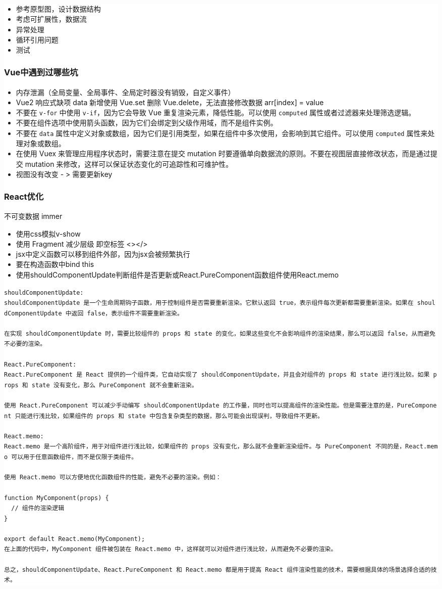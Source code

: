 - 参考原型图，设计数据结构
- 考虑可扩展性，数据流
- 异常处理
- 循环引用问题
- 测试

### Vue中遇到过哪些坑

- 内存泄漏（全局变量、全局事件、全局定时器没有销毁，自定义事件）
- Vue2 响应式缺项 data 新增使用 Vue.set 删除 Vue.delete，无法直接修改数据 arr[index] = value
- 不要在 `v-for` 中使用 `v-if`，因为它会导致 Vue 重复渲染元素，降低性能。可以使用 `computed` 属性或者过滤器来处理筛选逻辑。
- 不要在组件选项中使用箭头函数，因为它们会绑定到父级作用域，而不是组件实例。
- 不要在 `data` 属性中定义对象或数组，因为它们是引用类型，如果在组件中多次使用，会影响到其它组件。可以使用 `computed` 属性来处理对象或数组。
- 在使用 Vuex 来管理应用程序状态时，需要注意在提交 mutation 时要遵循单向数据流的原则。不要在视图层直接修改状态，而是通过提交 mutation 来修改，这样可以保证状态变化的可追踪性和可维护性。
- 视图没有改变 - > 需要更新key

### React优化

不可变数据 immer

- 使用css模拟v-show
- 使用 Fragment 减少层级 即空标签 <></>
- jsx中定义函数可以移到组件外部，因为jsx会被频繁执行
- 要在构造函数中bind this
- 使用shouldComponentUpdate判断组件是否更新或React.PureComponent函数组件使用React.memo

```\
shouldComponentUpdate:
shouldComponentUpdate 是一个生命周期钩子函数，用于控制组件是否需要重新渲染。它默认返回 true，表示组件每次更新都需要重新渲染。如果在 shouldComponentUpdate 中返回 false，表示组件不需要重新渲染。

在实现 shouldComponentUpdate 时，需要比较组件的 props 和 state 的变化，如果这些变化不会影响组件的渲染结果，那么可以返回 false，从而避免不必要的渲染。

React.PureComponent:
React.PureComponent 是 React 提供的一个组件类，它自动实现了 shouldComponentUpdate，并且会对组件的 props 和 state 进行浅比较。如果 props 和 state 没有变化，那么 PureComponent 就不会重新渲染。

使用 React.PureComponent 可以减少手动编写 shouldComponentUpdate 的工作量，同时也可以提高组件的渲染性能。但是需要注意的是，PureComponent 只能进行浅比较，如果组件的 props 和 state 中包含复杂类型的数据，那么可能会出现误判，导致组件不更新。

React.memo:
React.memo 是一个高阶组件，用于对组件进行浅比较，如果组件的 props 没有变化，那么就不会重新渲染组件。与 PureComponent 不同的是，React.memo 可以用于任意函数组件，而不是仅限于类组件。

使用 React.memo 可以方便地优化函数组件的性能，避免不必要的渲染。例如：

function MyComponent(props) {
  // 组件的渲染逻辑
}

export default React.memo(MyComponent);
在上面的代码中，MyComponent 组件被包装在 React.memo 中，这样就可以对组件进行浅比较，从而避免不必要的渲染。

总之，shouldComponentUpdate、React.PureComponent 和 React.memo 都是用于提高 React 组件渲染性能的技术，需要根据具体的场景选择合适的技术。
```
